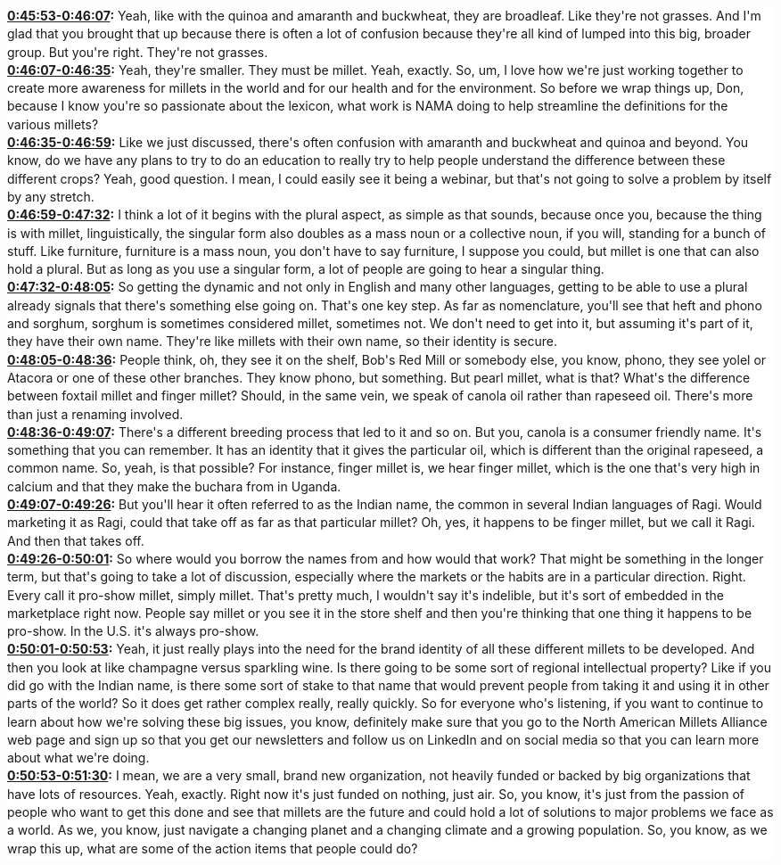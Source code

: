 **[0:45:53-0:46:07](https://share.transistor.fm/s/020d361c#t=0:45:53):**  Yeah, like with the quinoa and amaranth and buckwheat, they are broadleaf. Like they're not grasses.  And I'm glad that you brought that up because there is often a lot of confusion because they're all kind of lumped into this big, broader group.  But you're right. They're not grasses.  
**[0:46:07-0:46:35](https://share.transistor.fm/s/020d361c#t=0:46:07):**  Yeah, they're smaller. They must be millet.  Yeah, exactly. So, um, I love how we're just working together to create more awareness for millets in the world and for our health and for the environment.  So before we wrap things up, Don, because I know you're so passionate about the lexicon, what work is NAMA doing to help streamline the definitions for the various millets?  
**[0:46:35-0:46:59](https://share.transistor.fm/s/020d361c#t=0:46:35):**  Like we just discussed, there's often confusion with amaranth and buckwheat and quinoa and beyond.  You know, do we have any plans to try to do an education to really try to help people understand the difference between these different crops?  Yeah, good question. I mean, I could easily see it being a webinar, but that's not going to solve a problem by itself by any stretch.  
**[0:46:59-0:47:32](https://share.transistor.fm/s/020d361c#t=0:46:59):**  I think a lot of it begins with the plural aspect, as simple as that sounds, because once you, because the thing is with millet, linguistically, the singular form also doubles as a mass noun or a collective noun, if you will, standing for a bunch of stuff.  Like furniture, furniture is a mass noun, you don't have to say furniture, I suppose you could, but millet is one that can also hold a plural.  But as long as you use a singular form, a lot of people are going to hear a singular thing.  
**[0:47:32-0:48:05](https://share.transistor.fm/s/020d361c#t=0:47:32):**  So getting the dynamic and not only in English and many other languages, getting to be able to use a plural already signals that there's something else going on.  That's one key step. As far as nomenclature, you'll see that heft and phono and sorghum, sorghum is sometimes considered millet, sometimes not.  We don't need to get into it, but assuming it's part of it, they have their own name. They're like millets with their own name, so their identity is secure.  
**[0:48:05-0:48:36](https://share.transistor.fm/s/020d361c#t=0:48:05):**  People think, oh, they see it on the shelf, Bob's Red Mill or somebody else, you know, phono, they see yolel or Atacora or one of these other branches.  They know phono, but something. But pearl millet, what is that? What's the difference between foxtail millet and finger millet?  Should, in the same vein, we speak of canola oil rather than rapeseed oil. There's more than just a renaming involved.  
**[0:48:36-0:49:07](https://share.transistor.fm/s/020d361c#t=0:48:36):**  There's a different breeding process that led to it and so on. But you, canola is a consumer friendly name. It's something that you can remember.  It has an identity that it gives the particular oil, which is different than the original rapeseed, a common name.  So, yeah, is that possible? For instance, finger millet is, we hear finger millet, which is the one that's very high in calcium and that they make the buchara from in Uganda.  
**[0:49:07-0:49:26](https://share.transistor.fm/s/020d361c#t=0:49:07):**  But you'll hear it often referred to as the Indian name, the common in several Indian languages of Ragi.  Would marketing it as Ragi, could that take off as far as that particular millet?  Oh, yes, it happens to be finger millet, but we call it Ragi. And then that takes off.  
**[0:49:26-0:50:01](https://share.transistor.fm/s/020d361c#t=0:49:26):**  So where would you borrow the names from and how would that work? That might be something in the longer term, but that's going to take a lot of discussion, especially where the markets or the habits are in a particular direction.  Right. Every call it pro-show millet, simply millet. That's pretty much, I wouldn't say it's indelible, but it's sort of embedded in the marketplace right now.  People say millet or you see it in the store shelf and then you're thinking that one thing it happens to be pro-show. In the U.S. it's always pro-show.  
**[0:50:01-0:50:53](https://share.transistor.fm/s/020d361c#t=0:50:01):**  Yeah, it just really plays into the need for the brand identity of all these different millets to be developed. And then you look at like champagne versus sparkling wine.  Is there going to be some sort of regional intellectual property? Like if you did go with the Indian name, is there some sort of stake to that name that would prevent people from taking it and using it in other parts of the world?  So it does get rather complex really, really quickly. So for everyone who's listening, if you want to continue to learn about how we're solving these big issues, you know, definitely make sure that you go to the North American Millets Alliance web page and sign up so that you get our newsletters and follow us on LinkedIn and on social media so that you can learn more about what we're doing.  
**[0:50:53-0:51:30](https://share.transistor.fm/s/020d361c#t=0:50:53):**  I mean, we are a very small, brand new organization, not heavily funded or backed by big organizations that have lots of resources.  Yeah, exactly. Right now it's just funded on nothing, just air. So, you know, it's just from the passion of people who want to get this done and see that millets are the future and could hold a lot of solutions to major problems we face as a world.  As we, you know, just navigate a changing planet and a changing climate and a growing population. So, you know, as we wrap this up, what are some of the action items that people could do?  
